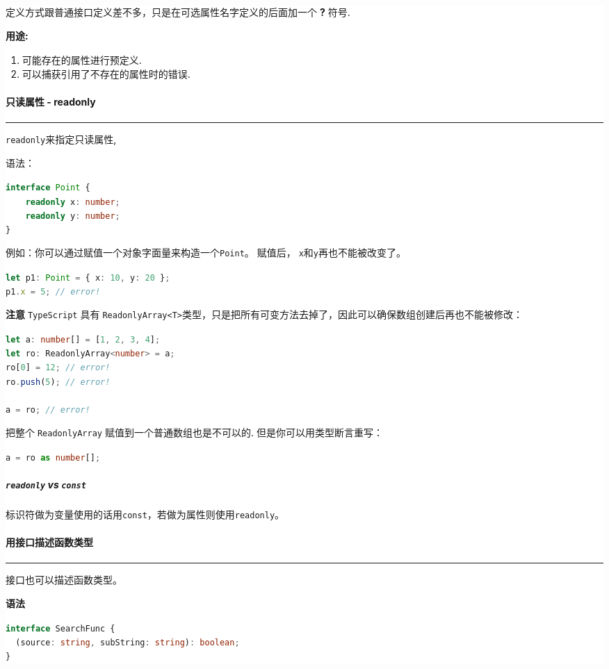 定义方式跟普通接口定义差不多，只是在可选属性名字定义的后面加一个 **?** 符号.

**用途:**   

1. 可能存在的属性进行预定义.
2. 可以捕获引用了不存在的属性时的错误.

#### 只读属性 - readonly

------

`readonly`来指定只读属性,

 语法：

```typescript
interface Point {
	readonly x: number;
	readonly y: number;
}
```

例如：你可以通过赋值一个对象字面量来构造一个`Point`。 赋值后， `x`和`y`再也不能被改变了。

```typescript
let p1: Point = { x: 10, y: 20 };
p1.x = 5; // error!
```

**注意** `TypeScript` 具有 `ReadonlyArray<T>`类型，只是把所有可变方法去掉了，因此可以确保数组创建后再也不能被修改：

```typescript
let a: number[] = [1, 2, 3, 4];
let ro: ReadonlyArray<number> = a;
ro[0] = 12; // error!
ro.push(5); // error!

a = ro; // error!  
```

把整个 `ReadonlyArray` 赋值到一个普通数组也是不可以的. 但是你可以用类型断言重写：

```typescript
a = ro as number[];
```

##### `readonly` vs `const`

标识符做为变量使用的话用`const`，若做为属性则使用`readonly`。



#### 用接口描述函数类型 

------

接口也可以描述函数类型。

**语法**

```typescript
interface SearchFunc {
  (source: string, subString: string): boolean;
}

```


  [index: number]: string;